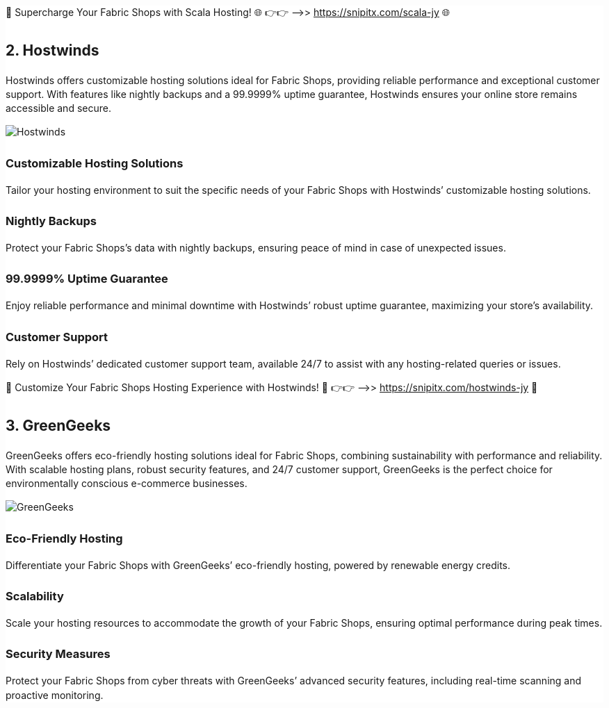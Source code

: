 🚀 Supercharge Your Fabric Shops with Scala Hosting! 🌐
👉👉 -->> https://snipitx.com/scala-jy 🌐

## 2. Hostwinds

Hostwinds offers customizable hosting solutions ideal for Fabric Shops, providing reliable performance and exceptional customer support. With features like nightly backups and a 99.9999% uptime guarantee, Hostwinds ensures your online store remains accessible and secure.

![Hostwinds](https://i.imgur.com/53aSNXx.jpeg "Hostwinds Hosting")

### Customizable Hosting Solutions
Tailor your hosting environment to suit the specific needs of your Fabric Shops with Hostwinds’ customizable hosting solutions.

### Nightly Backups
Protect your Fabric Shops’s data with nightly backups, ensuring peace of mind in case of unexpected issues.

### 99.9999% Uptime Guarantee
Enjoy reliable performance and minimal downtime with Hostwinds’ robust uptime guarantee, maximizing your store’s availability.

### Customer Support
Rely on Hostwinds’ dedicated customer support team, available 24/7 to assist with any hosting-related queries or issues.

🌟 Customize Your Fabric Shops Hosting Experience with Hostwinds! 🚀
👉👉 -->> https://snipitx.com/hostwinds-jy 🚀


## 3. GreenGeeks

GreenGeeks offers eco-friendly hosting solutions ideal for Fabric Shops, combining sustainability with performance and reliability. With scalable hosting plans, robust security features, and 24/7 customer support, GreenGeeks is the perfect choice for environmentally conscious e-commerce businesses.

![GreenGeeks](https://i.imgur.com/eEwuntu.jpg "GreenGeeks Hosting")

### Eco-Friendly Hosting
Differentiate your Fabric Shops with GreenGeeks’ eco-friendly hosting, powered by renewable energy credits.

### Scalability
Scale your hosting resources to accommodate the growth of your Fabric Shops, ensuring optimal performance during peak times.

### Security Measures
Protect your Fabric Shops from cyber threats with GreenGeeks’ advanced security features, including real-time scanning and proactive monitoring.
